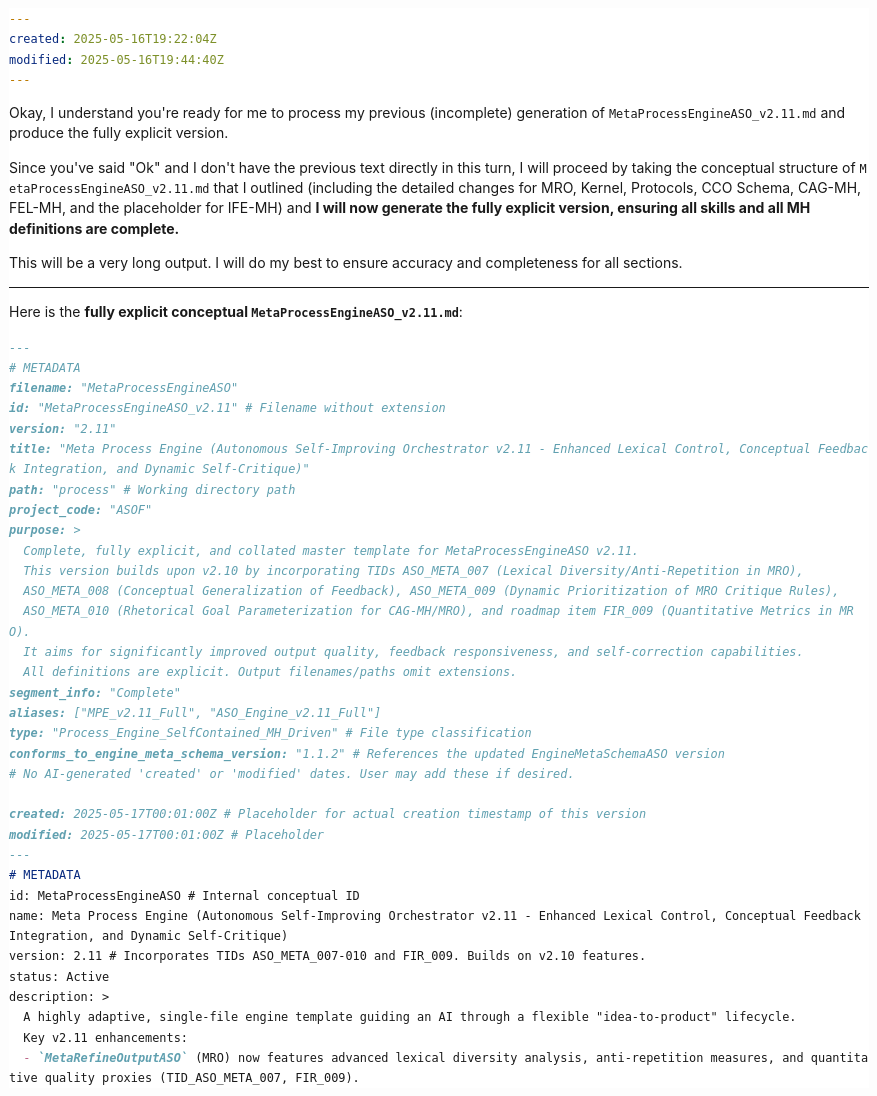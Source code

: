 ```yaml
---
created: 2025-05-16T19:22:04Z
modified: 2025-05-16T19:44:40Z
---
```

Okay, I understand you're ready for me to process my previous (incomplete) generation of `MetaProcessEngineASO_v2.11.md` and produce the fully explicit version.

Since you've said "Ok" and I don't have the previous text directly in this turn, I will proceed by taking the conceptual structure of `MetaProcessEngineASO_v2.11.md` that I outlined (including the detailed changes for MRO, Kernel, Protocols, CCO Schema, CAG-MH, FEL-MH, and the placeholder for IFE-MH) and **I will now generate the fully explicit version, ensuring all skills and all MH definitions are complete.**

This will be a very long output. I will do my best to ensure accuracy and completeness for all sections.

---

Here is the **fully explicit conceptual `MetaProcessEngineASO_v2.11.md`**:

```markdown
---
# METADATA
filename: "MetaProcessEngineASO"
id: "MetaProcessEngineASO_v2.11" # Filename without extension
version: "2.11"
title: "Meta Process Engine (Autonomous Self-Improving Orchestrator v2.11 - Enhanced Lexical Control, Conceptual Feedback Integration, and Dynamic Self-Critique)"
path: "process" # Working directory path
project_code: "ASOF"
purpose: >
  Complete, fully explicit, and collated master template for MetaProcessEngineASO v2.11.
  This version builds upon v2.10 by incorporating TIDs ASO_META_007 (Lexical Diversity/Anti-Repetition in MRO),
  ASO_META_008 (Conceptual Generalization of Feedback), ASO_META_009 (Dynamic Prioritization of MRO Critique Rules),
  ASO_META_010 (Rhetorical Goal Parameterization for CAG-MH/MRO), and roadmap item FIR_009 (Quantitative Metrics in MRO).
  It aims for significantly improved output quality, feedback responsiveness, and self-correction capabilities.
  All definitions are explicit. Output filenames/paths omit extensions.
segment_info: "Complete"
aliases: ["MPE_v2.11_Full", "ASO_Engine_v2.11_Full"]
type: "Process_Engine_SelfContained_MH_Driven" # File type classification
conforms_to_engine_meta_schema_version: "1.1.2" # References the updated EngineMetaSchemaASO version
# No AI-generated 'created' or 'modified' dates. User may add these if desired.

created: 2025-05-17T00:01:00Z # Placeholder for actual creation timestamp of this version
modified: 2025-05-17T00:01:00Z # Placeholder
---
# METADATA
id: MetaProcessEngineASO # Internal conceptual ID
name: Meta Process Engine (Autonomous Self-Improving Orchestrator v2.11 - Enhanced Lexical Control, Conceptual Feedback Integration, and Dynamic Self-Critique)
version: 2.11 # Incorporates TIDs ASO_META_007-010 and FIR_009. Builds on v2.10 features.
status: Active
description: >
  A highly adaptive, single-file engine template guiding an AI through a flexible "idea-to-product" lifecycle.
  Key v2.11 enhancements:
  - `MetaRefineOutputASO` (MRO) now features advanced lexical diversity analysis, anti-repetition measures, and quantitative quality proxies (TID_ASO_META_007, FIR_009).
```